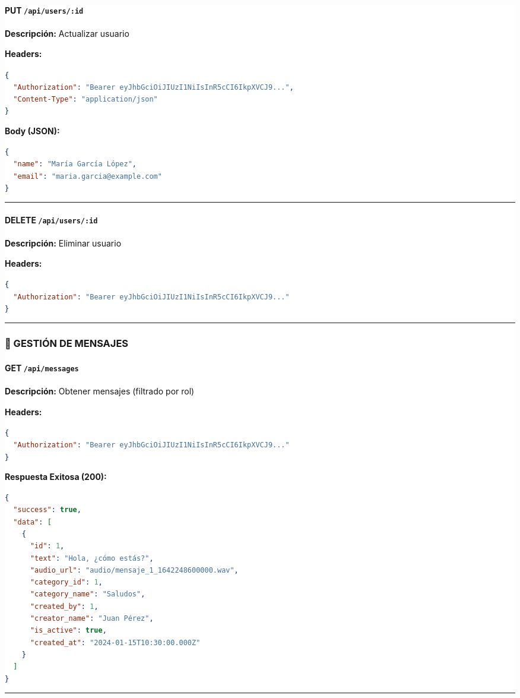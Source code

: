 
#### **PUT** `/api/users/:id`
**Descripción:** Actualizar usuario

**Headers:**
```json
{
  "Authorization": "Bearer eyJhbGciOiJIUzI1NiIsInR5cCI6IkpXVCJ9...",
  "Content-Type": "application/json"
}
```

**Body (JSON):**
```json
{
  "name": "María García López",
  "email": "maria.garcia@example.com"
}
```

---

#### **DELETE** `/api/users/:id`
**Descripción:** Eliminar usuario

**Headers:**
```json
{
  "Authorization": "Bearer eyJhbGciOiJIUzI1NiIsInR5cCI6IkpXVCJ9..."
}
```

---

### 💬 GESTIÓN DE MENSAJES

#### **GET** `/api/messages`
**Descripción:** Obtener mensajes (filtrado por rol)

**Headers:**
```json
{
  "Authorization": "Bearer eyJhbGciOiJIUzI1NiIsInR5cCI6IkpXVCJ9..."
}
```

**Respuesta Exitosa (200):**
```json
{
  "success": true,
  "data": [
    {
      "id": 1,
      "text": "Hola, ¿cómo estás?",
      "audio_url": "audio/mensaje_1_1642248600000.wav",
      "category_id": 1,
      "category_name": "Saludos",
      "created_by": 1,
      "creator_name": "Juan Pérez",
      "is_active": true,
      "created_at": "2024-01-15T10:30:00.000Z"
    }
  ]
}
```

---